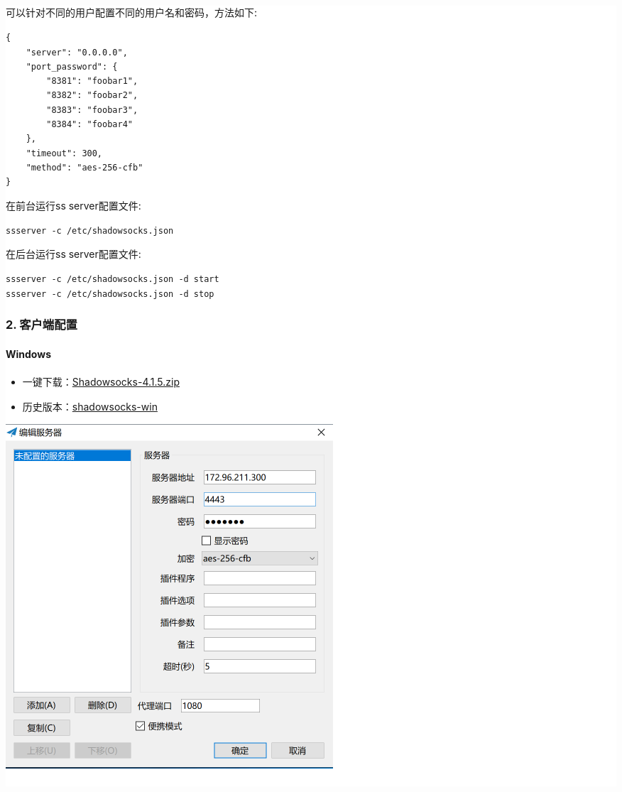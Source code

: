 可以针对不同的用户配置不同的用户名和密码，方法如下:

```shell
{
    "server": "0.0.0.0",
    "port_password": {
        "8381": "foobar1",
        "8382": "foobar2",
        "8383": "foobar3",
        "8384": "foobar4"
    },
    "timeout": 300,
    "method": "aes-256-cfb"
}
```

在前台运行ss server配置文件:

```shell
ssserver -c /etc/shadowsocks.json
```

在后台运行ss server配置文件:

```shell
ssserver -c /etc/shadowsocks.json -d start
ssserver -c /etc/shadowsocks.json -d stop
```



### 2. 客户端配置

#### Windows

- 一键下载：[Shadowsocks-4.1.5.zip](https://github.com/shadowsocks/shadowsocks-windows/releases/download/4.1.5/Shadowsocks-4.1.5.zip)

- 历史版本：[shadowsocks-win](https://github.com/shadowsocks/shadowsocks-windows/releases)

<div align="left"><img src="assets/image-20190405164459431.png" width=""/></div><br/>
